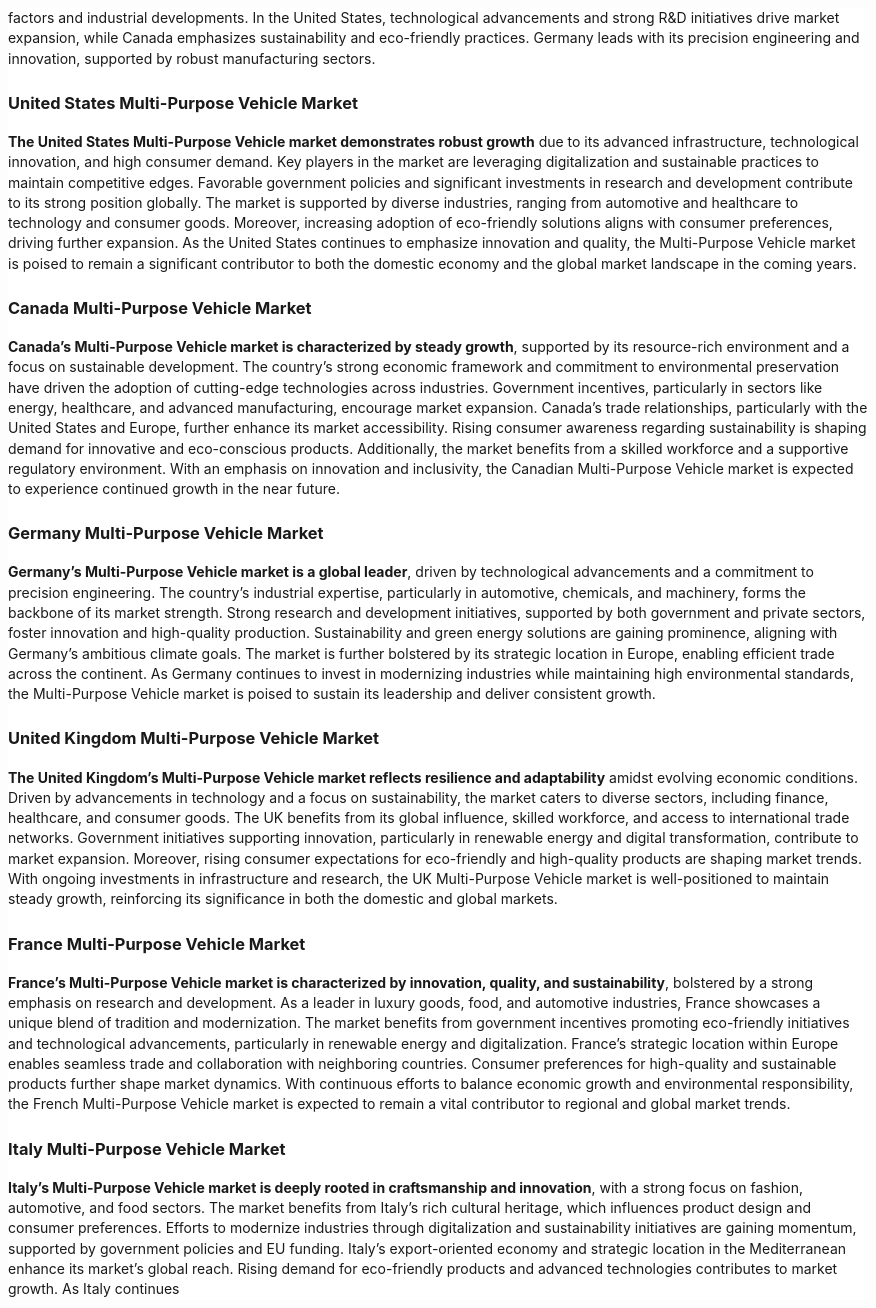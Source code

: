 factors and industrial developments. In the United States, technological advancements and strong R&amp;D initiatives drive market expansion, while Canada emphasizes sustainability and eco-friendly practices. Germany leads with its precision engineering and innovation, supported by robust manufacturing sectors.</span></em></p></blockquote><h3><strong>United States Multi-Purpose Vehicle Market</strong></h3><p><strong>The United States Multi-Purpose Vehicle market demonstrates robust growth</strong> due to its advanced infrastructure, technological innovation, and high consumer demand. Key players in the market are leveraging digitalization and sustainable practices to maintain competitive edges. Favorable government policies and significant investments in research and development contribute to its strong position globally. The market is supported by diverse industries, ranging from automotive and healthcare to technology and consumer goods. Moreover, increasing adoption of eco-friendly solutions aligns with consumer preferences, driving further expansion. As the United States continues to emphasize innovation and quality, the Multi-Purpose Vehicle market is poised to remain a significant contributor to both the domestic economy and the global market landscape in the coming years.</p><h3><strong>Canada Multi-Purpose Vehicle Market</strong></h3><p><strong>Canada&rsquo;s Multi-Purpose Vehicle market is characterized by steady growth</strong>, supported by its resource-rich environment and a focus on sustainable development. The country&rsquo;s strong economic framework and commitment to environmental preservation have driven the adoption of cutting-edge technologies across industries. Government incentives, particularly in sectors like energy, healthcare, and advanced manufacturing, encourage market expansion. Canada&rsquo;s trade relationships, particularly with the United States and Europe, further enhance its market accessibility. Rising consumer awareness regarding sustainability is shaping demand for innovative and eco-conscious products. Additionally, the market benefits from a skilled workforce and a supportive regulatory environment. With an emphasis on innovation and inclusivity, the Canadian Multi-Purpose Vehicle market is expected to experience continued growth in the near future.</p><h3><strong>Germany Multi-Purpose Vehicle Market</strong></h3><p><strong>Germany&rsquo;s Multi-Purpose Vehicle market is a global leader</strong>, driven by technological advancements and a commitment to precision engineering. The country&rsquo;s industrial expertise, particularly in automotive, chemicals, and machinery, forms the backbone of its market strength. Strong research and development initiatives, supported by both government and private sectors, foster innovation and high-quality production. Sustainability and green energy solutions are gaining prominence, aligning with Germany&rsquo;s ambitious climate goals. The market is further bolstered by its strategic location in Europe, enabling efficient trade across the continent. As Germany continues to invest in modernizing industries while maintaining high environmental standards, the Multi-Purpose Vehicle market is poised to sustain its leadership and deliver consistent growth.</p><h3><strong>United Kingdom Multi-Purpose Vehicle Market</strong></h3><p><strong>The United Kingdom&rsquo;s Multi-Purpose Vehicle market reflects resilience and adaptability</strong> amidst evolving economic conditions. Driven by advancements in technology and a focus on sustainability, the market caters to diverse sectors, including finance, healthcare, and consumer goods. The UK benefits from its global influence, skilled workforce, and access to international trade networks. Government initiatives supporting innovation, particularly in renewable energy and digital transformation, contribute to market expansion. Moreover, rising consumer expectations for eco-friendly and high-quality products are shaping market trends. With ongoing investments in infrastructure and research, the UK Multi-Purpose Vehicle market is well-positioned to maintain steady growth, reinforcing its significance in both the domestic and global markets.</p><h3><strong>France Multi-Purpose Vehicle Market</strong></h3><p><strong>France&rsquo;s Multi-Purpose Vehicle market is characterized by innovation, quality, and sustainability</strong>, bolstered by a strong emphasis on research and development. As a leader in luxury goods, food, and automotive industries, France showcases a unique blend of tradition and modernization. The market benefits from government incentives promoting eco-friendly initiatives and technological advancements, particularly in renewable energy and digitalization. France&rsquo;s strategic location within Europe enables seamless trade and collaboration with neighboring countries. Consumer preferences for high-quality and sustainable products further shape market dynamics. With continuous efforts to balance economic growth and environmental responsibility, the French Multi-Purpose Vehicle market is expected to remain a vital contributor to regional and global market trends.</p><h3><strong>Italy Multi-Purpose Vehicle Market</strong></h3><p><strong>Italy&rsquo;s Multi-Purpose Vehicle market is deeply rooted in craftsmanship and innovation</strong>, with a strong focus on fashion, automotive, and food sectors. The market benefits from Italy&rsquo;s rich cultural heritage, which influences product design and consumer preferences. Efforts to modernize industries through digitalization and sustainability initiatives are gaining momentum, supported by government policies and EU funding. Italy&rsquo;s export-oriented economy and strategic location in the Mediterranean enhance its market&rsquo;s global reach. Rising demand for eco-friendly products and advanced technologies contributes to market growth. As Italy continues